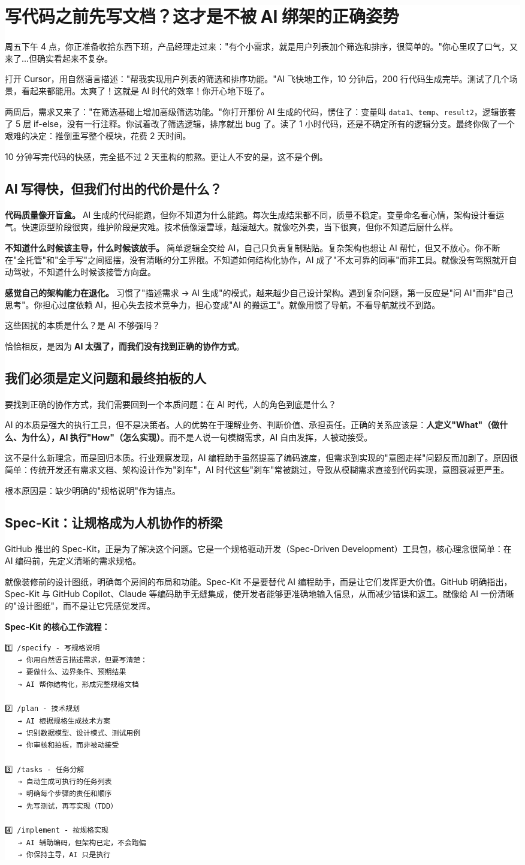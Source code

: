 # 写代码之前先写文档？这才是不被 AI 绑架的正确姿势

周五下午 4 点，你正准备收拾东西下班，产品经理走过来："有个小需求，就是用户列表加个筛选和排序，很简单的。"你心里叹了口气，又来了...但确实看起来不复杂。

打开 Cursor，用自然语言描述："帮我实现用户列表的筛选和排序功能。"AI 飞快地工作，10 分钟后，200 行代码生成完毕。测试了几个场景，看起来都能用。太爽了！这就是 AI 时代的效率！你开心地下班了。

两周后，需求又来了："在筛选基础上增加高级筛选功能。"你打开那份 AI 生成的代码，愣住了：变量叫 `data1`、`temp`、`result2`，逻辑嵌套了 5 层 if-else，没有一行注释。你试着改了筛选逻辑，排序就出 bug 了。读了 1 小时代码，还是不确定所有的逻辑分支。最终你做了一个艰难的决定：推倒重写整个模块，花费 2 天时间。

10 分钟写完代码的快感，完全抵不过 2 天重构的煎熬。更让人不安的是，这不是个例。

## AI 写得快，但我们付出的代价是什么？

**代码质量像开盲盒。** AI 生成的代码能跑，但你不知道为什么能跑。每次生成结果都不同，质量不稳定。变量命名看心情，架构设计看运气。快速原型阶段很爽，维护阶段是灾难。技术债像滚雪球，越滚越大。就像吃外卖，当下很爽，但你不知道后厨什么样。

**不知道什么时候该主导，什么时候该放手。** 简单逻辑全交给 AI，自己只负责复制粘贴。复杂架构也想让 AI 帮忙，但又不放心。你不断在"全托管"和"全手写"之间摇摆，没有清晰的分工界限。不知道如何结构化协作，AI 成了"不太可靠的同事"而非工具。就像没有驾照就开自动驾驶，不知道什么时候该接管方向盘。

**感觉自己的架构能力在退化。** 习惯了"描述需求 → AI 生成"的模式，越来越少自己设计架构。遇到复杂问题，第一反应是"问 AI"而非"自己思考"。你担心过度依赖 AI，担心失去技术竞争力，担心变成"AI 的搬运工"。就像用惯了导航，不看导航就找不到路。

这些困扰的本质是什么？是 AI 不够强吗？

恰恰相反，是因为 **AI 太强了，而我们没有找到正确的协作方式**。

## 我们必须是定义问题和最终拍板的人

要找到正确的协作方式，我们需要回到一个本质问题：在 AI 时代，人的角色到底是什么？

AI 的本质是强大的执行工具，但不是决策者。人的优势在于理解业务、判断价值、承担责任。正确的关系应该是：**人定义"What"（做什么、为什么），AI 执行"How"（怎么实现）**。而不是人说一句模糊需求，AI 自由发挥，人被动接受。

这不是什么新理念，而是回归本质。行业观察发现，AI 编程助手虽然提高了编码速度，但需求到实现的"意图走样"问题反而加剧了。原因很简单：传统开发还有需求文档、架构设计作为"刹车"，AI 时代这些"刹车"常被跳过，导致从模糊需求直接到代码实现，意图衰减更严重。

根本原因是：缺少明确的"规格说明"作为锚点。

## Spec-Kit：让规格成为人机协作的桥梁

GitHub 推出的 Spec-Kit，正是为了解决这个问题。它是一个规格驱动开发（Spec-Driven Development）工具包，核心理念很简单：在 AI 编码前，先定义清晰的需求规格。

就像装修前的设计图纸，明确每个房间的布局和功能。Spec-Kit 不是要替代 AI 编程助手，而是让它们发挥更大价值。GitHub 明确指出，Spec-Kit 与 GitHub Copilot、Claude 等编码助手无缝集成，使开发者能够更准确地输入信息，从而减少错误和返工。就像给 AI 一份清晰的"设计图纸"，而不是让它凭感觉发挥。

**Spec-Kit 的核心工作流程：**

```
1️⃣ /specify - 写规格说明
   → 你用自然语言描述需求，但要写清楚：
   → 要做什么、边界条件、预期结果
   → AI 帮你结构化，形成完整规格文档

2️⃣ /plan - 技术规划
   → AI 根据规格生成技术方案
   → 识别数据模型、设计模式、测试用例
   → 你审核和拍板，而非被动接受

3️⃣ /tasks - 任务分解
   → 自动生成可执行的任务列表
   → 明确每个步骤的责任和顺序
   → 先写测试，再写实现（TDD）

4️⃣ /implement - 按规格实现
   → AI 辅助编码，但架构已定，不会跑偏
   → 你保持主导，AI 只是执行
```